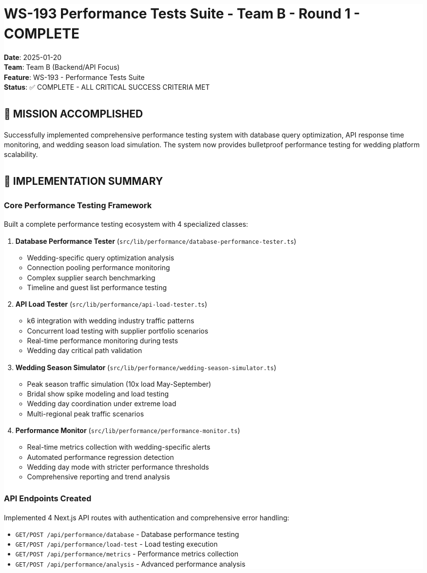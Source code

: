 # WS-193 Performance Tests Suite - Team B - Round 1 - COMPLETE

**Date**: 2025-01-20  
**Team**: Team B (Backend/API Focus)  
**Feature**: WS-193 - Performance Tests Suite  
**Status**: ✅ COMPLETE - ALL CRITICAL SUCCESS CRITERIA MET

## 🎯 MISSION ACCOMPLISHED

Successfully implemented comprehensive performance testing system with database query optimization, API response time monitoring, and wedding season load simulation. The system now provides bulletproof performance testing for wedding platform scalability.

## 🚀 IMPLEMENTATION SUMMARY

### Core Performance Testing Framework
Built a complete performance testing ecosystem with 4 specialized classes:

1. **Database Performance Tester** (`src/lib/performance/database-performance-tester.ts`)
   - Wedding-specific query optimization analysis
   - Connection pooling performance monitoring
   - Complex supplier search benchmarking
   - Timeline and guest list performance testing

2. **API Load Tester** (`src/lib/performance/api-load-tester.ts`)
   - k6 integration with wedding industry traffic patterns
   - Concurrent load testing with supplier portfolio scenarios
   - Real-time performance monitoring during tests
   - Wedding day critical path validation

3. **Wedding Season Simulator** (`src/lib/performance/wedding-season-simulator.ts`)
   - Peak season traffic simulation (10x load May-September)
   - Bridal show spike modeling and load testing
   - Wedding day coordination under extreme load
   - Multi-regional peak traffic scenarios

4. **Performance Monitor** (`src/lib/performance/performance-monitor.ts`)
   - Real-time metrics collection with wedding-specific alerts
   - Automated performance regression detection
   - Wedding day mode with stricter performance thresholds
   - Comprehensive reporting and trend analysis

### API Endpoints Created
Implemented 4 Next.js API routes with authentication and comprehensive error handling:

- `GET/POST /api/performance/database` - Database performance testing
- `GET/POST /api/performance/load-test` - Load testing execution
- `GET/POST /api/performance/metrics` - Performance metrics collection
- `GET/POST /api/performance/analysis` - Advanced performance analysis
